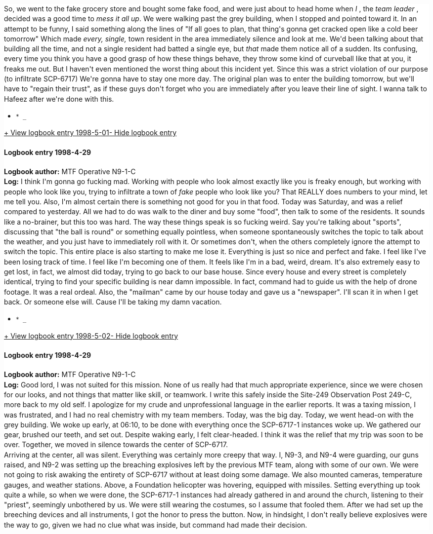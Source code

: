 So, we went to the fake grocery store and bought some fake food, and were just about to head home when _I_ , the _team leader_ , decided was a good time to _mess it all up_. We were walking past the grey building, when I stopped and pointed toward it. In an attempt to be funny, I said something along the lines of "If all goes to plan, that thing's gonna get cracked open like a cold beer tomorrow" Which made _every, single,_ town resident in the area immediately silence and look at me. We'd been talking about that building all the time, and not a single resident had batted a single eye, but _that_ made them notice all of a sudden. Its confusing, every time you think you have a good grasp of how these things behave, they throw some kind of curveball like that at you, it freaks me out.
But I haven't even mentioned the worst thing about this incident yet. Since this was a strict violation of our purpose (to infiltrate SCP-6717) We're gonna have to stay one more day. The original plan was to enter the building tomorrow, but we'll have to "regain their trust", as if these guys don't forget who you are immediately after you leave their line of sight.
I wanna talk to Hafeez after we're done with this.

  *     * _
[\+ View logbook entry 1998-5-01](javascript:;)[\- Hide logbook entry](javascript:;)
#### Logbook entry 1998-4-29
**Logbook author:** MTF Operative N9-1-C  
**Log:** I think I'm gonna go fucking mad. Working with people who look almost exactly like you is freaky enough, but working with people who look like you, trying to infiltrate a town of _fake_ people who look like you? That REALLY does numbers to your mind, let me tell you. Also, I'm almost certain there is something not good for you in that food.
Today was Saturday, and was a relief compared to yesterday. All we had to do was walk to the diner and buy some "food", then talk to some of the residents. It sounds like a no-brainer, but this too was hard. The way these things speak is so fucking weird. Say you're talking about "sports", discussing that "the ball is round" or something equally pointless, when someone spontaneously switches the topic to talk about the weather, and you just have to immediately roll with it. Or sometimes don't, when the others completely ignore the attempt to switch the topic.
This entire place is also starting to make me lose it. Everything is just so nice and perfect and fake. I feel like I've been losing track of time. I feel like I'm becoming one of them. It feels like I'm in a bad, weird, dream. It's also extremely easy to get lost, in fact, we almost did today, trying to go back to our base house. Since every house and every street is completely identical, trying to find your specific building is near damn impossible. In fact, command had to guide us with the help of drone footage. It was a real ordeal.
Also, the "mailman" came by our house today and gave us a "newspaper". I'll scan it in when I get back. Or someone else will. Cause I'll be taking my damn vacation.

  *     * _
[\+ View logbook entry 1998-5-02](javascript:;)[\- Hide logbook entry](javascript:;)
#### Logbook entry 1998-4-29
**Logbook author:** MTF Operative N9-1-C  
**Log:** Good lord, I was not suited for this mission. None of us really had that much appropriate experience, since we were chosen for our looks, and not things that matter like skill, or teamwork.
I write this safely inside the Site-249 Observation Post 249-C, more back to my old self. I apologize for my crude and unprofessional language in the earlier reports. It was a taxing mission, I was frustrated, and I had no real chemistry with my team members.
Today, was the big day. Today, we went head-on with the grey building.
We woke up early, at 06:10, to be done with everything once the SCP-6717-1 instances woke up. We gathered our gear, brushed our teeth, and set out. Despite waking early, I felt clear-headed. I think it was the relief that my trip was soon to be over. Together, we moved in silence towards the center of SCP-6717.  
Arriving at the center, all was silent. Everything was certainly more creepy that way. I, N9-3, and N9-4 were guarding, our guns raised, and N9-2 was setting up the breaching explosives left by the previous MTF team, along with some of our own. We were not going to risk awaking the entirety of SCP-6717 without at least doing some damage. We also mounted cameras, temperature gauges, and weather stations. Above, a Foundation helicopter was hovering, equipped with missiles. Setting everything up took quite a while, so when we were done, the SCP-6717-1 instances had already gathered in and around the church, listening to their "priest", seemingly unbothered by us. We were still wearing the costumes, so I assume that fooled them. After we had set up the breeching devices and all instruments, I got the honor to press the button. Now, in hindsight, I don't really believe explosives were the way to go, given we had no clue what was inside, but command had made their decision.